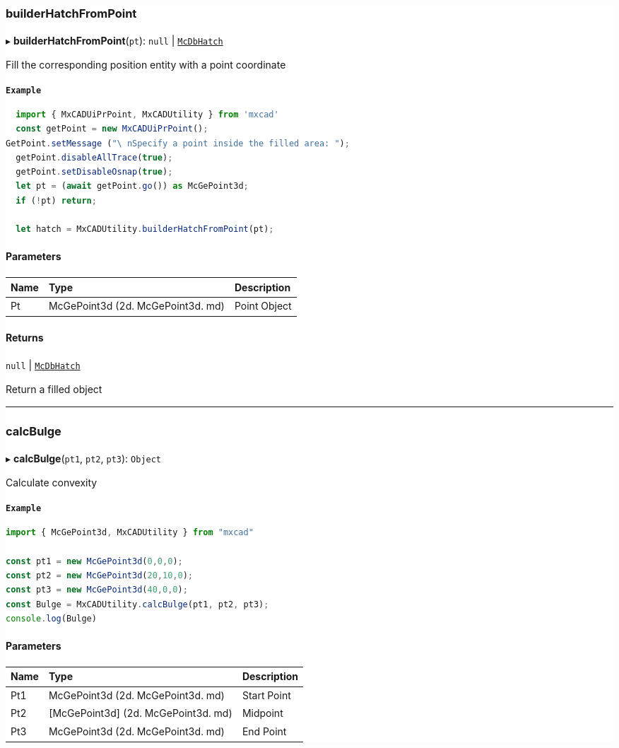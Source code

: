 ### builderHatchFromPoint

▸ **builderHatchFromPoint**(`pt`): ``null`` \| [`McDbHatch`](2d.McDbHatch.md)

Fill the corresponding position entity with a point coordinate

**`Example`**

```ts
  import { MxCADUiPrPoint, MxCADUtility } from 'mxcad'
  const getPoint = new MxCADUiPrPoint();
GetPoint.setMessage ("\ nSpecify a point inside the filled area: ");
  getPoint.disableAllTrace(true);
  getPoint.setDisableOsnap(true);
  let pt = (await getPoint.go()) as McGePoint3d;
  if (!pt) return;

  let hatch = MxCADUtility.builderHatchFromPoint(pt);
```

#### Parameters

| Name | Type | Description |
| :------ | :------ | :------ |
|Pt | McGePoint3d (2d. McGePoint3d. md) | Point Object|

#### Returns

``null`` \| [`McDbHatch`](2d.McDbHatch.md)

Return a filled object

___

### calcBulge

▸ **calcBulge**(`pt1`, `pt2`, `pt3`): `Object`

Calculate convexity

**`Example`**

```ts
import { McGePoint3d, MxCADUtility } from "mxcad"

const pt1 = new McGePoint3d(0,0,0);
const pt2 = new McGePoint3d(20,10,0);
const pt3 = new McGePoint3d(40,0,0);
const Bulge = MxCADUtility.calcBulge(pt1, pt2, pt3);
console.log(Bulge)
```

#### Parameters

| Name | Type | Description |
| :------ | :------ | :------ |
|Pt1 | McGePoint3d (2d. McGePoint3d. md) | Start Point|
|Pt2 | [McGePoint3d] (2d. McGePoint3d. md) | Midpoint|
|Pt3 | McGePoint3d (2d. McGePoint3d. md) | End Point|
